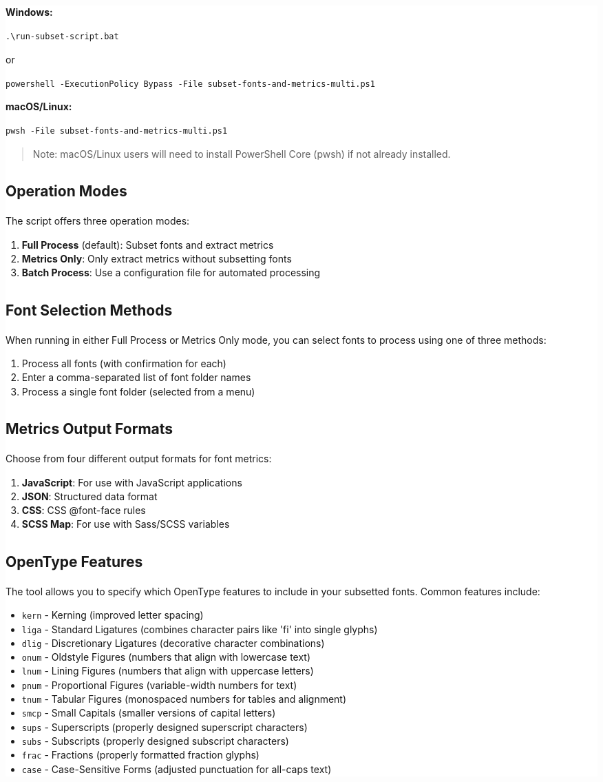    **Windows:**

   ```
   .\run-subset-script.bat
   ```

   or

   ```
   powershell -ExecutionPolicy Bypass -File subset-fonts-and-metrics-multi.ps1
   ```

   **macOS/Linux:**

   ```
   pwsh -File subset-fonts-and-metrics-multi.ps1
   ```

   > Note: macOS/Linux users will need to install PowerShell Core (pwsh) if not already installed.

## Operation Modes

The script offers three operation modes:

1. **Full Process** (default): Subset fonts and extract metrics
2. **Metrics Only**: Only extract metrics without subsetting fonts
3. **Batch Process**: Use a configuration file for automated processing

## Font Selection Methods

When running in either Full Process or Metrics Only mode, you can select fonts to process using one of three methods:

1. Process all fonts (with confirmation for each)
2. Enter a comma-separated list of font folder names
3. Process a single font folder (selected from a menu)

## Metrics Output Formats

Choose from four different output formats for font metrics:

1. **JavaScript**: For use with JavaScript applications
2. **JSON**: Structured data format
3. **CSS**: CSS @font-face rules
4. **SCSS Map**: For use with Sass/SCSS variables

## OpenType Features

The tool allows you to specify which OpenType features to include in your subsetted fonts. Common features include:

- `kern` - Kerning (improved letter spacing)
- `liga` - Standard Ligatures (combines character pairs like 'fi' into single glyphs)
- `dlig` - Discretionary Ligatures (decorative character combinations)
- `onum` - Oldstyle Figures (numbers that align with lowercase text)
- `lnum` - Lining Figures (numbers that align with uppercase letters)
- `pnum` - Proportional Figures (variable-width numbers for text)
- `tnum` - Tabular Figures (monospaced numbers for tables and alignment)
- `smcp` - Small Capitals (smaller versions of capital letters)
- `sups` - Superscripts (properly designed superscript characters)
- `subs` - Subscripts (properly designed subscript characters)
- `frac` - Fractions (properly formatted fraction glyphs)
- `case` - Case-Sensitive Forms (adjusted punctuation for all-caps text)
